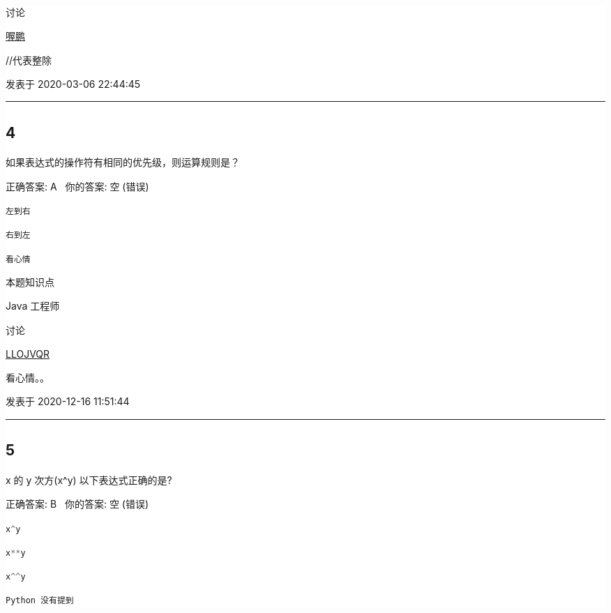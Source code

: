 讨论

[喔鹏](https://www.nowcoder.com/profile/1817442)

//代表整除

发表于 2020-03-06 22:44:45

* * *

## 4

如果表达式的操作符有相同的优先级，则运算规则是？

正确答案: A   你的答案: 空 (错误)

```cpp
左到右
```

```cpp
右到左
```

```cpp
看心情
```

本题知识点

Java 工程师

讨论

[LLOJVQR](https://www.nowcoder.com/profile/177664033)

看心情。。

发表于 2020-12-16 11:51:44

* * *

## 5

x 的 y 次方(x^y) 以下表达式正确的是?

正确答案: B   你的答案: 空 (错误)

```cpp
x^y
```

```cpp
x**y
```

```cpp
x^^y
```

```cpp
Python 没有提到
```
